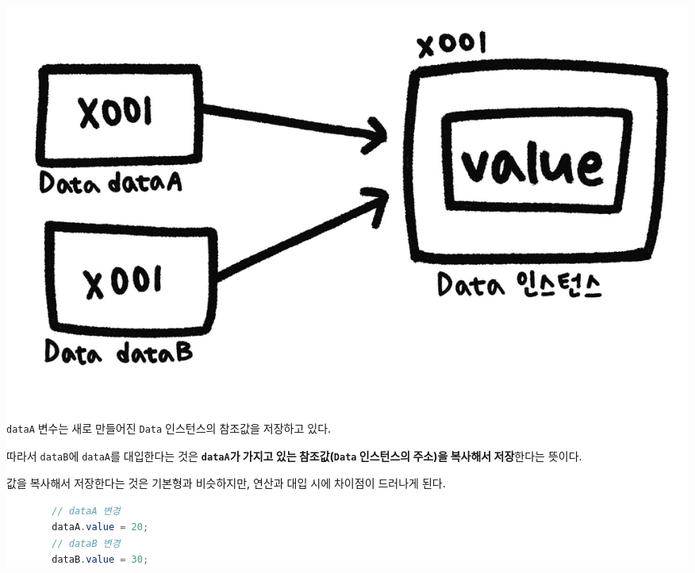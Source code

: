 ![참조형 메모리 구조](/assets/img/posts/2024-07-30-3.png)

`dataA` 변수는 새로 만들어진 `Data` 인스턴스의 참조값을 저장하고 있다.

따라서 `dataB`에 `dataA`를 대입한다는 것은 **`dataA`가 가지고 있는 참조값(`Data` 인스턴스의 주소)을 복사해서 저장**한다는 뜻이다.

값을 복사해서 저장한다는 것은 기본형과 비슷하지만, 연산과 대입 시에 차이점이 드러나게 된다.

```java
        // dataA 변경
        dataA.value = 20;
        // dataB 변경
        dataB.value = 30;
```
